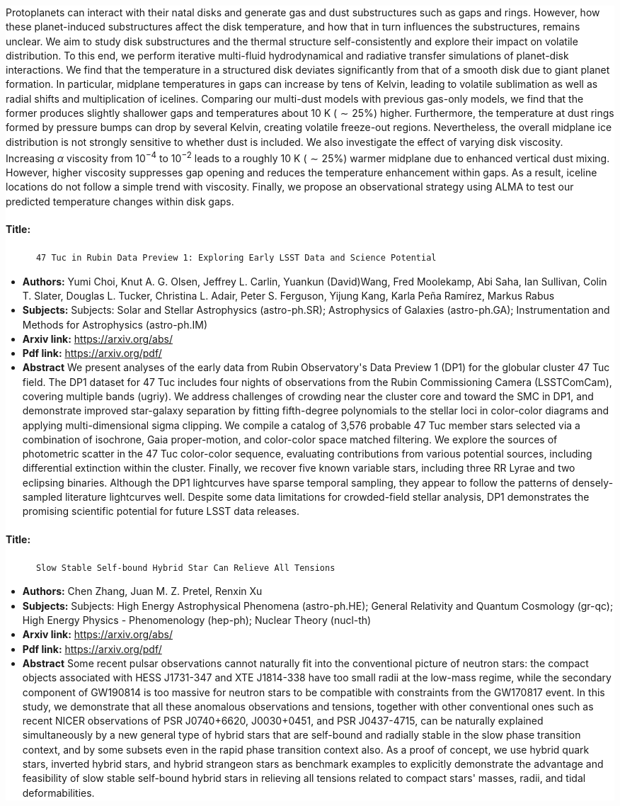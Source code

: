  Protoplanets can interact with their natal disks and generate gas and dust substructures such as gaps and rings. However, how these planet-induced substructures affect the disk temperature, and how that in turn influences the substructures, remains unclear. We aim to study disk substructures and the thermal structure self-consistently and explore their impact on volatile distribution. To this end, we perform iterative multi-fluid hydrodynamical and radiative transfer simulations of planet-disk interactions. We find that the temperature in a structured disk deviates significantly from that of a smooth disk due to giant planet formation. In particular, midplane temperatures in gaps can increase by tens of Kelvin, leading to volatile sublimation as well as radial shifts and multiplication of icelines. Comparing our multi-dust models with previous gas-only models, we find that the former produces slightly shallower gaps and temperatures about 10 K ($\sim25\%$) higher. Furthermore, the temperature at dust rings formed by pressure bumps can drop by several Kelvin, creating volatile freeze-out regions. Nevertheless, the overall midplane ice distribution is not strongly sensitive to whether dust is included. We also investigate the effect of varying disk viscosity. Increasing $\alpha$ viscosity from $10^{-4}$ to $10^{-2}$ leads to a roughly 10 K ($\sim25\%$) warmer midplane due to enhanced vertical dust mixing. However, higher viscosity suppresses gap opening and reduces the temperature enhancement within gaps. As a result, iceline locations do not follow a simple trend with viscosity. Finally, we propose an observational strategy using ALMA to test our predicted temperature changes within disk gaps.
#### Title:
          47 Tuc in Rubin Data Preview 1: Exploring Early LSST Data and Science Potential
 - **Authors:** Yumi Choi, Knut A. G. Olsen, Jeffrey L. Carlin, Yuankun (David)Wang, Fred Moolekamp, Abi Saha, Ian Sullivan, Colin T. Slater, Douglas L. Tucker, Christina L. Adair, Peter S. Ferguson, Yijung Kang, Karla Peña Ramírez, Markus Rabus
 - **Subjects:** Subjects:
Solar and Stellar Astrophysics (astro-ph.SR); Astrophysics of Galaxies (astro-ph.GA); Instrumentation and Methods for Astrophysics (astro-ph.IM)
 - **Arxiv link:** https://arxiv.org/abs/
 - **Pdf link:** https://arxiv.org/pdf/
 - **Abstract**
 We present analyses of the early data from Rubin Observatory's Data Preview 1 (DP1) for the globular cluster 47 Tuc field. The DP1 dataset for 47 Tuc includes four nights of observations from the Rubin Commissioning Camera (LSSTComCam), covering multiple bands (ugriy). We address challenges of crowding near the cluster core and toward the SMC in DP1, and demonstrate improved star-galaxy separation by fitting fifth-degree polynomials to the stellar loci in color-color diagrams and applying multi-dimensional sigma clipping. We compile a catalog of 3,576 probable 47 Tuc member stars selected via a combination of isochrone, Gaia proper-motion, and color-color space matched filtering. We explore the sources of photometric scatter in the 47 Tuc color-color sequence, evaluating contributions from various potential sources, including differential extinction within the cluster. Finally, we recover five known variable stars, including three RR Lyrae and two eclipsing binaries. Although the DP1 lightcurves have sparse temporal sampling, they appear to follow the patterns of densely-sampled literature lightcurves well. Despite some data limitations for crowded-field stellar analysis, DP1 demonstrates the promising scientific potential for future LSST data releases.
#### Title:
          Slow Stable Self-bound Hybrid Star Can Relieve All Tensions
 - **Authors:** Chen Zhang, Juan M. Z. Pretel, Renxin Xu
 - **Subjects:** Subjects:
High Energy Astrophysical Phenomena (astro-ph.HE); General Relativity and Quantum Cosmology (gr-qc); High Energy Physics - Phenomenology (hep-ph); Nuclear Theory (nucl-th)
 - **Arxiv link:** https://arxiv.org/abs/
 - **Pdf link:** https://arxiv.org/pdf/
 - **Abstract**
 Some recent pulsar observations cannot naturally fit into the conventional picture of neutron stars: the compact objects associated with HESS J1731-347 and XTE J1814-338 have too small radii at the low-mass regime, while the secondary component of GW190814 is too massive for neutron stars to be compatible with constraints from the GW170817 event. In this study, we demonstrate that all these anomalous observations and tensions, together with other conventional ones such as recent NICER observations of PSR J0740+6620, J0030+0451, and PSR J0437-4715, can be naturally explained simultaneously by a new general type of hybrid stars that are self-bound and radially stable in the slow phase transition context, and by some subsets even in the rapid phase transition context also. As a proof of concept, we use hybrid quark stars, inverted hybrid stars, and hybrid strangeon stars as benchmark examples to explicitly demonstrate the advantage and feasibility of slow stable self-bound hybrid stars in relieving all tensions related to compact stars' masses, radii, and tidal deformabilities.